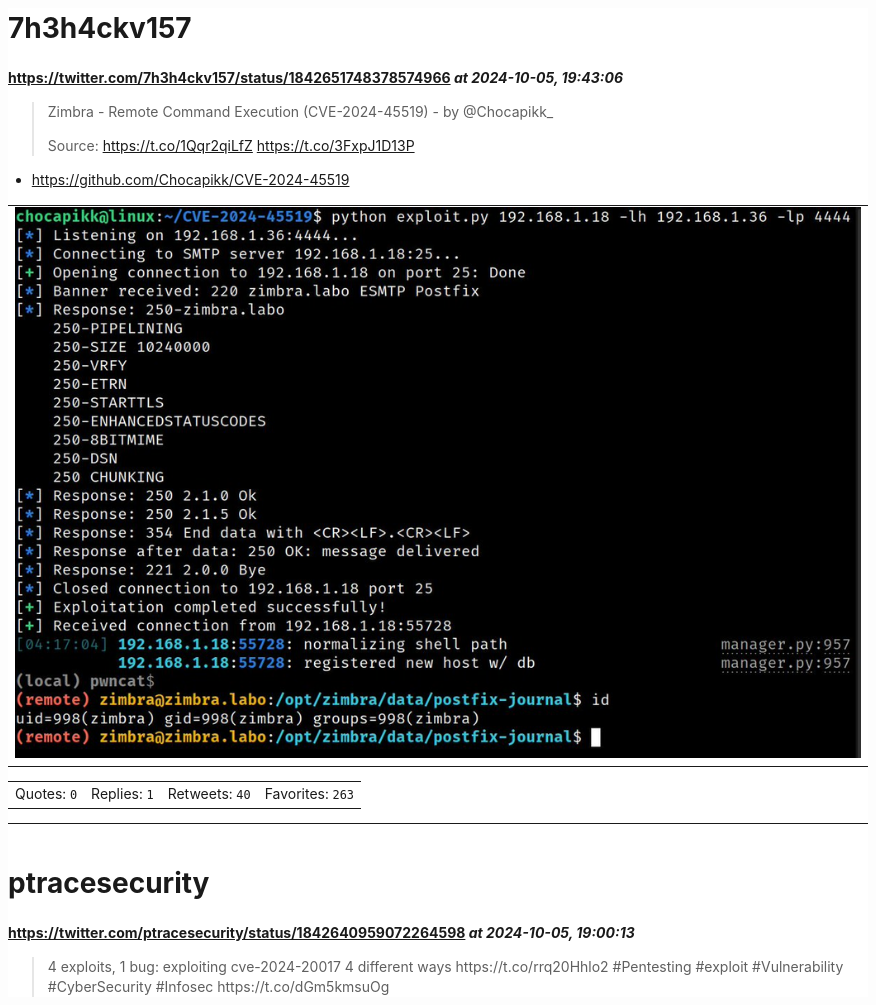 
# 7h3h4ckv157
**https://twitter.com/7h3h4ckv157/status/1842651748378574966 _at 2024-10-05, 19:43:06_**
<blockquote>
Zimbra - Remote Command Execution (CVE-2024-45519) - by @Chocapikk_ 

Source: https://t.co/1Qqr2qiLfZ https://t.co/3FxpJ1D13P
</blockquote>

* https://github.com/Chocapikk/CVE-2024-45519

<table><tr>
<td><img src="pictures/087a7a20b0b290b318040e4be3c3f2ccaf30ac430f18916c211f888e244f6a5e.jpg" alt="087a7a20b0b290b318040e4be3c3f2ccaf30ac430f18916c211f888e244f6a5e.jpg"></td>
</table></tr>
<table><tr>
<td>Quotes: <code>0</code></td>
<td>Replies: <code>1</code></td>
<td>Retweets: <code>40</code></td>
<td>Favorites: <code>263</code></td>
</tr></table>

---

# ptracesecurity
**https://twitter.com/ptracesecurity/status/1842640959072264598 _at 2024-10-05, 19:00:13_**
<blockquote>
4 exploits, 1 bug: exploiting cve-2024-20017 4 different ways https://t.co/rrq20Hhlo2   #Pentesting #exploit #Vulnerability  #CyberSecurity #Infosec https://t.co/dGm5kmsuOg
</blockquote>
